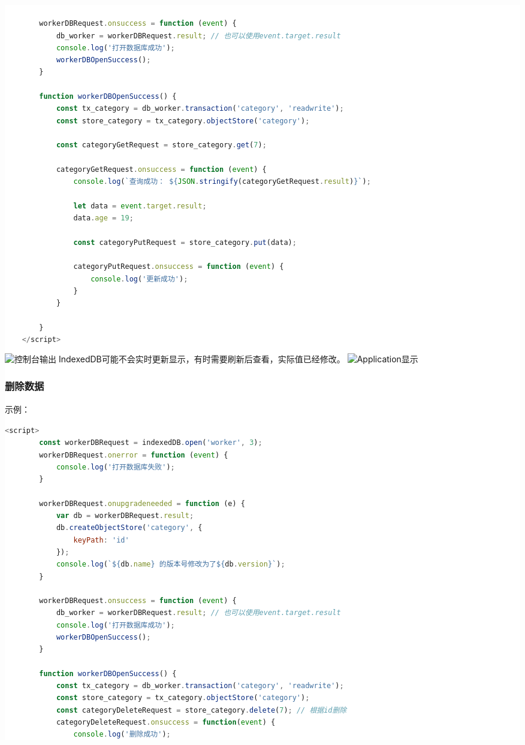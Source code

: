 ```javascript

        workerDBRequest.onsuccess = function (event) {
            db_worker = workerDBRequest.result; // 也可以使用event.target.result
            console.log('打开数据库成功');
            workerDBOpenSuccess();
        }

        function workerDBOpenSuccess() {
            const tx_category = db_worker.transaction('category', 'readwrite');
            const store_category = tx_category.objectStore('category');

            const categoryGetRequest = store_category.get(7);

            categoryGetRequest.onsuccess = function (event) {
                console.log(`查询成功： ${JSON.stringify(categoryGetRequest.result)}`);

                let data = event.target.result;
                data.age = 19;

                const categoryPutRequest = store_category.put(data);

                categoryPutRequest.onsuccess = function (event) {
                    console.log('更新成功');
                }
            }

        }
    </script>
```
![控制台输出](https://upload-images.jianshu.io/upload_images/2789632-390560ab17cd5b53.png?imageMogr2/auto-orient/strip%7CimageView2/2/w/1240)
IndexedDB可能不会实时更新显示，有时需要刷新后查看，实际值已经修改。
![Application显示](https://upload-images.jianshu.io/upload_images/2789632-8eabb8bbd451179d.png?imageMogr2/auto-orient/strip%7CimageView2/2/w/1240)

### 删除数据
示例：
```javascript
<script>
        const workerDBRequest = indexedDB.open('worker', 3);
        workerDBRequest.onerror = function (event) {
            console.log('打开数据库失败');
        }

        workerDBRequest.onupgradeneeded = function (e) {
            var db = workerDBRequest.result;
            db.createObjectStore('category', {
                keyPath: 'id'
            });
            console.log(`${db.name} 的版本号修改为了${db.version}`);
        }

        workerDBRequest.onsuccess = function (event) {
            db_worker = workerDBRequest.result; // 也可以使用event.target.result
            console.log('打开数据库成功');
            workerDBOpenSuccess();
        }

        function workerDBOpenSuccess() {
            const tx_category = db_worker.transaction('category', 'readwrite');
            const store_category = tx_category.objectStore('category');
            const categoryDeleteRequest = store_category.delete(7); // 根据id删除
            categoryDeleteRequest.onsuccess = function(event) {
                console.log('删除成功');
```
